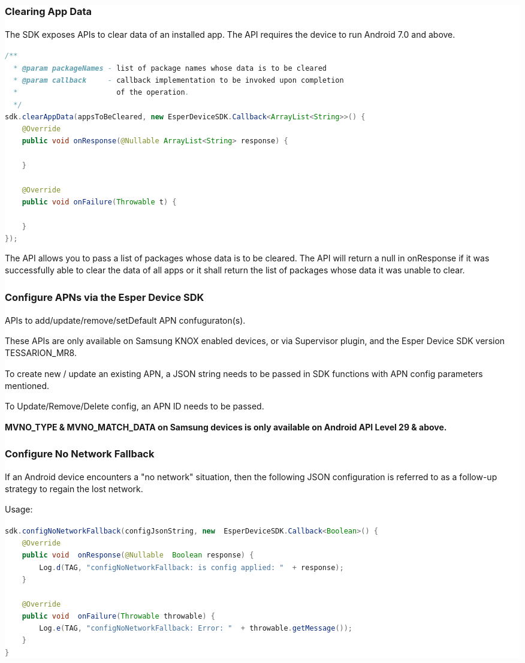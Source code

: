 ### Clearing App Data

The SDK exposes APIs to clear data of an installed app. The API requires the device to run Android 7.0 and above.

```java
/**
  * @param packageNames - list of package names whose data is to be cleared
  * @param callback     - callback implementation to be invoked upon completion
  *                       of the operation.
  */
sdk.clearAppData(appsToBeCleared, new EsperDeviceSDK.Callback<ArrayList<String>>() {
    @Override
    public void onResponse(@Nullable ArrayList<String> response) {
                
    }

    @Override
    public void onFailure(Throwable t) {

    }
});
```

The API allows you to pass a list of packages whose data is to be cleared. The API will return a null in onResponse if it was successfully able to clear the data of all apps or it shall return the list of packages whose data it was unable to clear.

### Configure APNs via the Esper Device SDK

APIs to add/update/remove/setDefault APN confuguraton(s).

These APIs are only available on Samsung KNOX enabled devices, or via Supervisor plugin, and the Esper Device SDK version TESSARION_MR8.

To create new / update an existing APN, a JSON string needs to be passed in SDK functions with APN config parameters mentioned.

To Update/Remove/Delete config, an APN ID needs to be passed.

**MVNO_TYPE & MVNO_MATCH_DATA on Samsung devices is only available on Android API Level 29 & above.**

### Configure No Network Fallback

If an Android device encounters a "no network" situation, then the following JSON configuration is referred to as a follow-up strategy to regain the lost network.

Usage:

```java
sdk.configNoNetworkFallback(configJsonString, new  EsperDeviceSDK.Callback<Boolean>() {
    @Override
    public void  onResponse(@Nullable  Boolean response) {
        Log.d(TAG, "configNoNetworkFallback: is config applied: "  + response);
    }

    @Override
    public void  onFailure(Throwable throwable) {
        Log.e(TAG, "configNoNetworkFallback: Error: "  + throwable.getMessage());
    }
}
```
